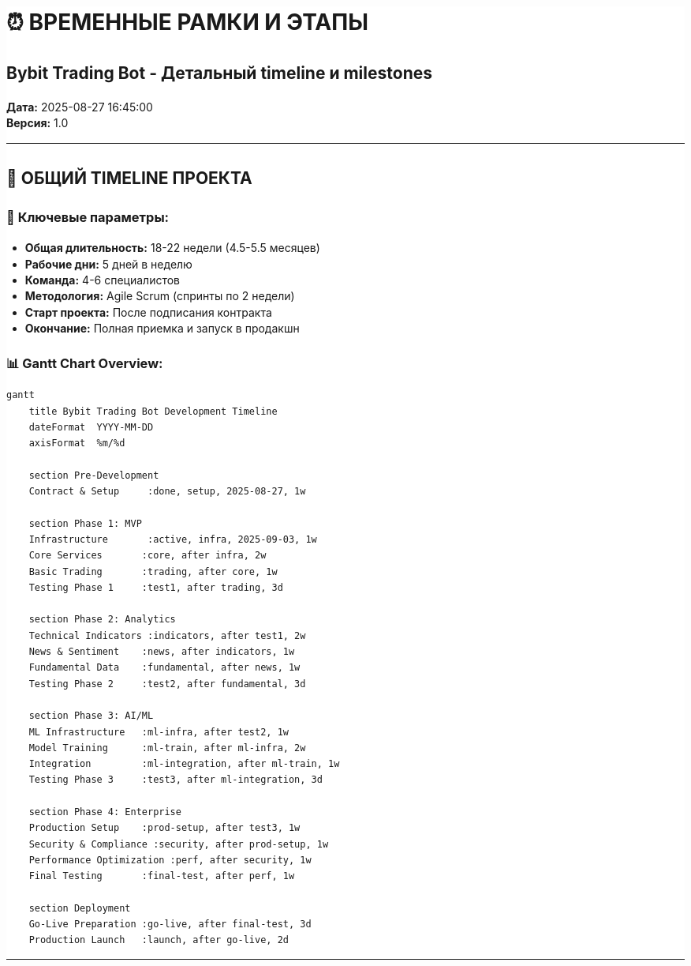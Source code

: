 # ⏰ ВРЕМЕННЫЕ РАМКИ И ЭТАПЫ
## Bybit Trading Bot - Детальный timeline и milestones

**Дата:** 2025-08-27 16:45:00  
**Версия:** 1.0

---

## 📅 ОБЩИЙ TIMELINE ПРОЕКТА

### 🎯 **Ключевые параметры:**
- **Общая длительность:** 18-22 недели (4.5-5.5 месяцев)
- **Рабочие дни:** 5 дней в неделю
- **Команда:** 4-6 специалистов
- **Методология:** Agile Scrum (спринты по 2 недели)
- **Старт проекта:** После подписания контракта
- **Окончание:** Полная приемка и запуск в продакшн

### 📊 **Gantt Chart Overview:**

```mermaid
gantt
    title Bybit Trading Bot Development Timeline
    dateFormat  YYYY-MM-DD
    axisFormat  %m/%d
    
    section Pre-Development
    Contract & Setup     :done, setup, 2025-08-27, 1w
    
    section Phase 1: MVP
    Infrastructure       :active, infra, 2025-09-03, 1w
    Core Services       :core, after infra, 2w
    Basic Trading       :trading, after core, 1w
    Testing Phase 1     :test1, after trading, 3d
    
    section Phase 2: Analytics
    Technical Indicators :indicators, after test1, 2w
    News & Sentiment    :news, after indicators, 1w
    Fundamental Data    :fundamental, after news, 1w
    Testing Phase 2     :test2, after fundamental, 3d
    
    section Phase 3: AI/ML
    ML Infrastructure   :ml-infra, after test2, 1w
    Model Training      :ml-train, after ml-infra, 2w
    Integration         :ml-integration, after ml-train, 1w
    Testing Phase 3     :test3, after ml-integration, 3d
    
    section Phase 4: Enterprise
    Production Setup    :prod-setup, after test3, 1w
    Security & Compliance :security, after prod-setup, 1w
    Performance Optimization :perf, after security, 1w
    Final Testing       :final-test, after perf, 1w
    
    section Deployment
    Go-Live Preparation :go-live, after final-test, 3d
    Production Launch   :launch, after go-live, 2d
```

---